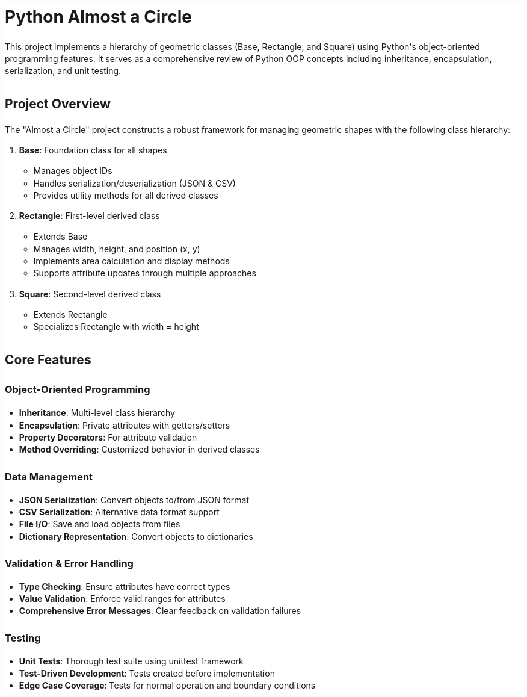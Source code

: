 # Python Almost a Circle

This project implements a hierarchy of geometric classes (Base, Rectangle, and Square) using Python's object-oriented programming features. It serves as a comprehensive review of Python OOP concepts including inheritance, encapsulation, serialization, and unit testing.

## Project Overview

The "Almost a Circle" project constructs a robust framework for managing geometric shapes with the following class hierarchy:

1. **Base**: Foundation class for all shapes
   - Manages object IDs
   - Handles serialization/deserialization (JSON & CSV)
   - Provides utility methods for all derived classes

2. **Rectangle**: First-level derived class
   - Extends Base
   - Manages width, height, and position (x, y)
   - Implements area calculation and display methods
   - Supports attribute updates through multiple approaches

3. **Square**: Second-level derived class
   - Extends Rectangle
   - Specializes Rectangle with width = height

## Core Features

### Object-Oriented Programming
- **Inheritance**: Multi-level class hierarchy
- **Encapsulation**: Private attributes with getters/setters
- **Property Decorators**: For attribute validation
- **Method Overriding**: Customized behavior in derived classes

### Data Management
- **JSON Serialization**: Convert objects to/from JSON format
- **CSV Serialization**: Alternative data format support
- **File I/O**: Save and load objects from files
- **Dictionary Representation**: Convert objects to dictionaries

### Validation & Error Handling
- **Type Checking**: Ensure attributes have correct types
- **Value Validation**: Enforce valid ranges for attributes
- **Comprehensive Error Messages**: Clear feedback on validation failures

### Testing
- **Unit Tests**: Thorough test suite using unittest framework
- **Test-Driven Development**: Tests created before implementation
- **Edge Case Coverage**: Tests for normal operation and boundary conditions
